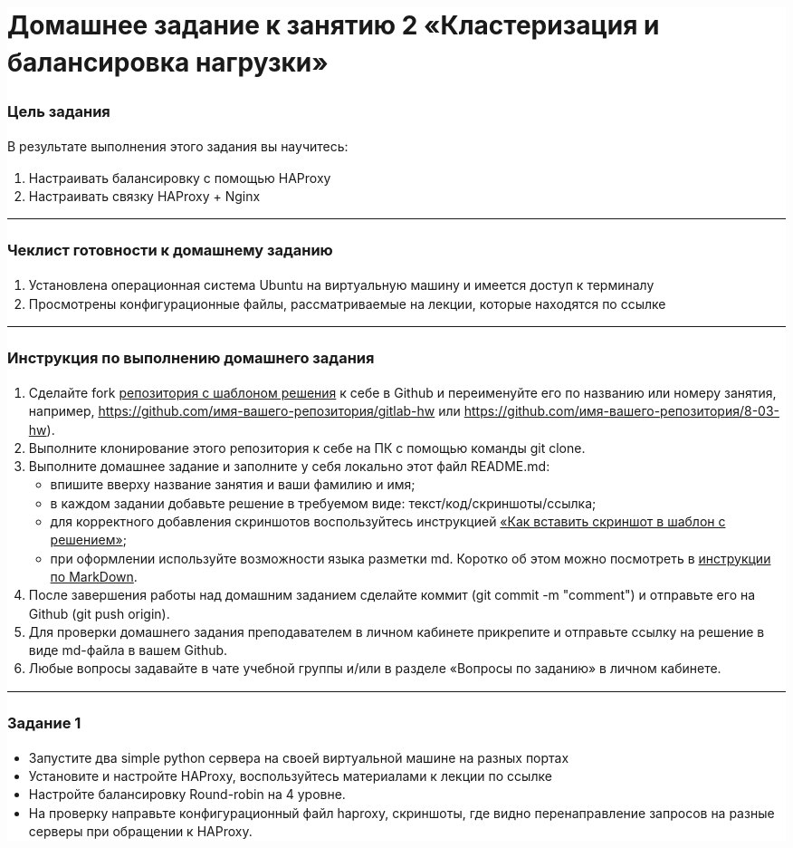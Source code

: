 # Домашнее задание к занятию 2 «Кластеризация и балансировка нагрузки»

### Цель задания
В результате выполнения этого задания вы научитесь:
1. Настраивать балансировку с помощью HAProxy
2. Настраивать связку HAProxy + Nginx

------

### Чеклист готовности к домашнему заданию

1. Установлена операционная система Ubuntu на виртуальную машину и имеется доступ к терминалу
2. Просмотрены конфигурационные файлы, рассматриваемые на лекции, которые находятся по ссылке


------


### Инструкция по выполнению домашнего задания

1. Сделайте fork [репозитория c шаблоном решения](https://github.com/netology-code/sys-pattern-homework) к себе в Github и переименуйте его по названию или номеру занятия, например, https://github.com/имя-вашего-репозитория/gitlab-hw или https://github.com/имя-вашего-репозитория/8-03-hw).
2. Выполните клонирование этого репозитория к себе на ПК с помощью команды git clone.
3. Выполните домашнее задание и заполните у себя локально этот файл README.md:
    - впишите вверху название занятия и ваши фамилию и имя;
    - в каждом задании добавьте решение в требуемом виде: текст/код/скриншоты/ссылка;
    - для корректного добавления скриншотов воспользуйтесь инструкцией [«Как вставить скриншот в шаблон с решением»](https://github.com/netology-code/sys-pattern-homework/blob/main/screen-instruction.md);
    - при оформлении используйте возможности языка разметки md. Коротко об этом можно посмотреть в [инструкции по MarkDown](https://github.com/netology-code/sys-pattern-homework/blob/main/md-instruction.md).
4. После завершения работы над домашним заданием сделайте коммит (git commit -m "comment") и отправьте его на Github (git push origin).
5. Для проверки домашнего задания преподавателем в личном кабинете прикрепите и отправьте ссылку на решение в виде md-файла в вашем Github.
6. Любые вопросы задавайте в чате учебной группы и/или в разделе «Вопросы по заданию» в личном кабинете.



------



### Задание 1
- Запустите два simple python сервера на своей виртуальной машине на разных портах
- Установите и настройте HAProxy, воспользуйтесь материалами к лекции по ссылке
- Настройте балансировку Round-robin на 4 уровне.
- На проверку направьте конфигурационный файл haproxy, скриншоты, где видно перенаправление запросов на разные серверы при обращении к HAProxy.
